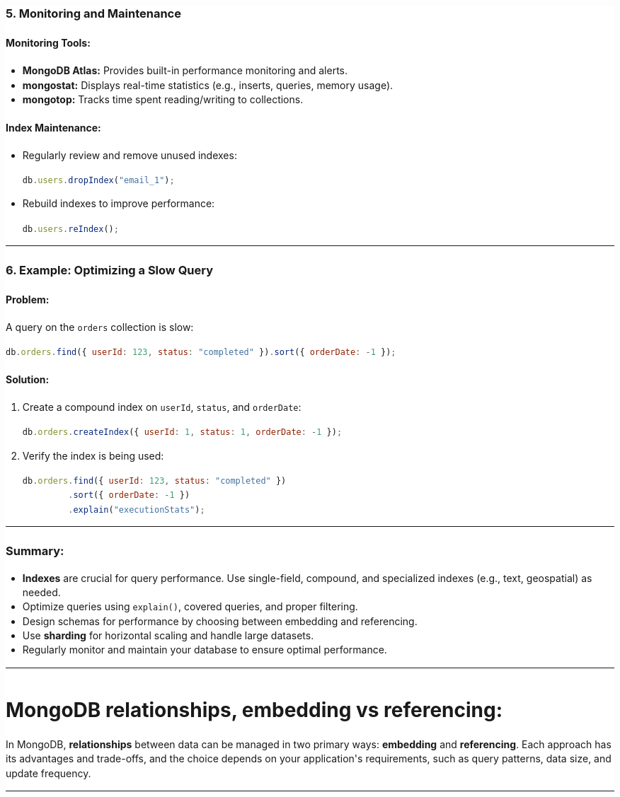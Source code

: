 
### **5. Monitoring and Maintenance**

#### **Monitoring Tools:**
- **MongoDB Atlas:** Provides built-in performance monitoring and alerts.
- **mongostat:** Displays real-time statistics (e.g., inserts, queries, memory usage).
- **mongotop:** Tracks time spent reading/writing to collections.

#### **Index Maintenance:**
- Regularly review and remove unused indexes:
  ```javascript
  db.users.dropIndex("email_1");
  ```
- Rebuild indexes to improve performance:
  ```javascript
  db.users.reIndex();
  ```

---

### **6. Example: Optimizing a Slow Query**

#### **Problem:**
A query on the `orders` collection is slow:
```javascript
db.orders.find({ userId: 123, status: "completed" }).sort({ orderDate: -1 });
```

#### **Solution:**
1. Create a compound index on `userId`, `status`, and `orderDate`:
   ```javascript
   db.orders.createIndex({ userId: 1, status: 1, orderDate: -1 });
   ```
2. Verify the index is being used:
   ```javascript
   db.orders.find({ userId: 123, status: "completed" })
            .sort({ orderDate: -1 })
            .explain("executionStats");
   ```

---

### **Summary:**
- **Indexes** are crucial for query performance. Use single-field, compound, and specialized indexes (e.g., text, geospatial) as needed.
- Optimize queries using `explain()`, covered queries, and proper filtering.
- Design schemas for performance by choosing between embedding and referencing.
- Use **sharding** for horizontal scaling and handle large datasets.
- Regularly monitor and maintain your database to ensure optimal performance.


---
# MongoDB relationships, embedding vs referencing:
In MongoDB, **relationships** between data can be managed in two primary ways: **embedding** and **referencing**. Each approach has its advantages and trade-offs, and the choice depends on your application's requirements, such as query patterns, data size, and update frequency.

---